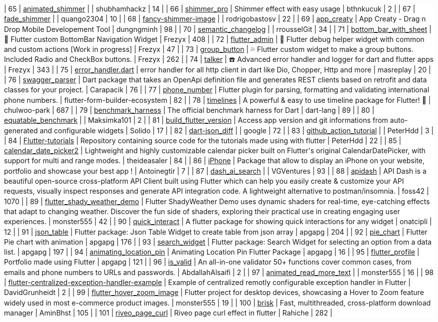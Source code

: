 | 65 |  [animated_shimmer](https://github.com/shubhamhackz/animated_shimmer) |  | shubhamhackz | 14 |
| 66 |  [shimmer_pro](https://github.com/bthnkucuk/shimmer_pro) | Shimmer effect with easy usage | bthnkucuk | 2 |
| 67 |  [fade_shimmer](https://github.com/quango2304/fade_shimmer) |  | quango2304 | 10 |
| 68 |  [fancy-shimmer-image](https://github.com/rodrigobastosv/fancy-shimmer-image) |  | rodrigobastosv | 22 |
| 69 |  [app_creaty](https://github.com/dungngminh/app_creaty) | App Creaty - Drag n Drop Mobile Developement Tool | dungngminh | 98 |
| 70 |  [semantic_changelog](https://github.com/rrousselGit/semantic_changelog) |  | rrousselGit | 34 |
| 71 |  [bottom_bar_with_sheet](https://github.com/Frezyx/bottom_bar_with_sheet) | :rocket: Flutter custom BottomBar Navigation Widget | Frezyx | 408 |
| 72 |  [flutter_admin](https://github.com/Frezyx/flutter_admin) | :bug: Flutter debug helper widget with common and custom actions [Work in progress] | Frezyx | 47 |
| 73 |  [group_button](https://github.com/Frezyx/group_button) | :sweat_drops: Flutter custom widget to make a group buttons. Included Radio and CheckBox buttons. | Frezyx | 262 |
| 74 |  [talker](https://github.com/Frezyx/talker) | ☎️ Advanced error handler and logger for dart and flutter apps | Frezyx | 343 |
| 75 |  [error_handler.dart](https://github.com/masreplay/error_handler.dart) | error handler for all http client in dart like Dio, Chopper, Http and more | masreplay | 20 |
| 76 |  [swagger_parser](https://github.com/Carapacik/swagger_parser) | Dart package that takes an OpenApi definition file and generates REST clients based on retrofit and data classes for your project. | Carapacik | 76 |
| 77 |  [phone_number](https://github.com/flutter-form-builder-ecosystem/phone_number) | Flutter plugin for parsing, formatting and validating international phone numbers. | flutter-form-builder-ecosystem | 82 |
| 78 |  [timelines](https://github.com/chulwoo-park/timelines) | A powerful &amp; easy to use timeline package for Flutter! 🚀 | chulwoo-park | 687 |
| 79 |  [benchmark_harness](https://github.com/dart-lang/benchmark_harness) | The official benchmark harness for Dart | dart-lang | 89 |
| 80 |  [equatable_benchmark](https://github.com/Maksimka101/equatable_benchmark) |  | Maksimka101 | 2 |
| 81 |  [build_flutter_version](https://github.com/Solido/build_flutter_version) | Access app version and git informations from auto-generated and configurable widgets | Solido | 17 |
| 82 |  [dart-json_diff](https://github.com/google/dart-json_diff) |  | google | 72 |
| 83 |  [github_action_tutorial](https://github.com/PeterHdd/github_action_tutorial) |  | PeterHdd | 3 |
| 84 |  [Flutter-tutorials](https://github.com/PeterHdd/Flutter-tutorials) | Repository containing source code for the tutorials made using with flutter | PeterHdd | 22 |
| 85 |  [calendar_date_picker2](https://github.com/theideasaler/calendar_date_picker2) | Lightweight and highly customizable calendar picker built on Flutter&#39;s original CalendarDatePicker, with support for multi and range modes. | theideasaler | 84 |
| 86 |  [iPhone](https://github.com/Antoinegtir/iPhone) | Package that allow to display an iPhone on your website, portfolio and showcase your best app ! | Antoinegtir | 7 |
| 87 |  [dash_ai_search](https://github.com/VGVentures/dash_ai_search) |  | VGVentures | 93 |
| 88 |  [apidash](https://github.com/foss42/apidash) | API Dash is a beautiful open-source cross-platform API Client built using Flutter which can help you easily create &amp; customize your API requests, visually inspect responses and generate API integration code. A lightweight alternative to postman/insomnia. | foss42 | 1070 |
| 89 |  [flutter_shady_weather_demo](https://github.com/monster555/flutter_shady_weather_demo) | Flutter ShadyWeather Demo uses dynamic shaders for real-time, eye-catching effects that adapt to changing weather. Discover the fun side of shaders, exploring their practical use in creating engaging user experiences. | monster555 | 42 |
| 90 |  [quick_interact](https://github.com/onatcipli/quick_interact) | A flutter package for showing quick interactions for any widget | onatcipli | 12 |
| 91 |  [json_table](https://github.com/apgapg/json_table) | Flutter package: Json Table Widget to create table from json array | apgapg | 204 |
| 92 |  [pie_chart](https://github.com/apgapg/pie_chart) | Flutter Pie chart with animation | apgapg | 176 |
| 93 |  [search_widget](https://github.com/apgapg/search_widget) | Flutter package: Search Widget for selecting an option from a data list. | apgapg | 197 |
| 94 |  [animating_location_pin](https://github.com/apgapg/animating_location_pin) | Animating Location Pin Flutter Package | apgapg | 16 |
| 95 |  [flutter_profile](https://github.com/apgapg/flutter_profile) | Portfolio made using Flutter | apgapg | 121 |
| 96 |  [is_valid](https://github.com/AbdallahAlsaifi/is_valid) | An all-in-one validator 50+ functions cover common cases, from emails and phone numbers to URLs and passwords. | AbdallahAlsaifi | 2 |
| 97 |  [animated_read_more_text](https://github.com/monster555/animated_read_more_text) |  | monster555 | 16 |
| 98 |  [flutter-centralized-exception-handler-example](https://github.com/DavidGrunheidt/flutter-centralized-exception-handler-example) | Example of centralized remotly configurable exception handler in Flutter | DavidGrunheidt | 2 |
| 99 |  [flutter_hover_zoom_image](https://github.com/monster555/flutter_hover_zoom_image) | Flutter project for desktop devices, showcasing a Hover to Zoom feature widely used in most e-commerce product images. | monster555 | 19 |
| 100 |  [brisk](https://github.com/AminBhst/brisk) | Fast, multithreaded, cross-platform download manager | AminBhst | 105 |
| 101 |  [riveo_page_curl](https://github.com/Rahiche/riveo_page_curl) | Riveo page curl effect in flutter | Rahiche | 282 |